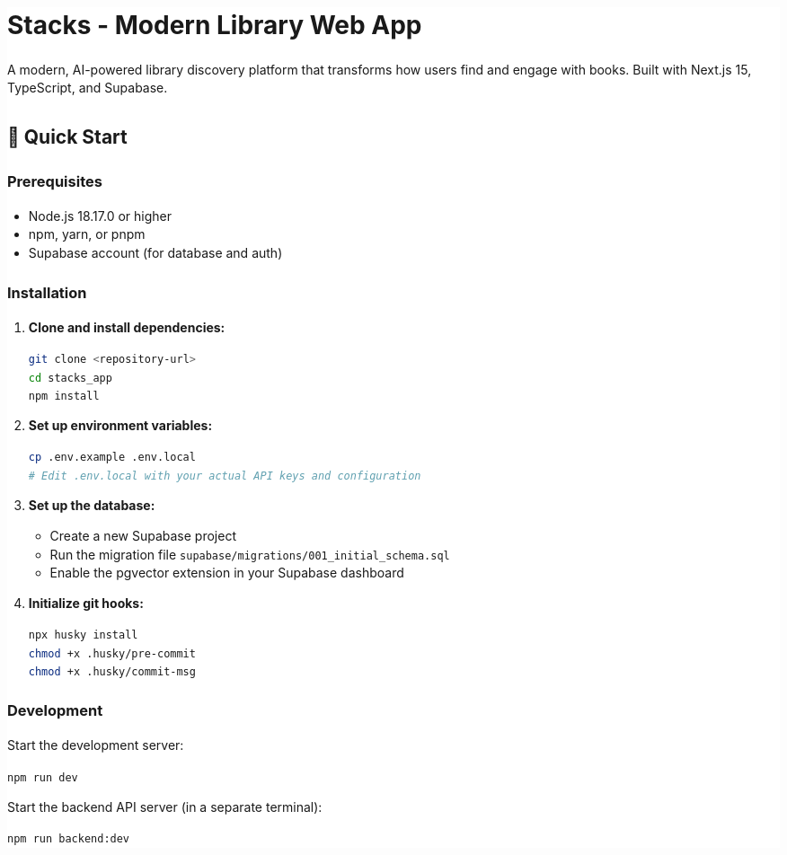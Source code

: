 # Stacks - Modern Library Web App

A modern, AI-powered library discovery platform that transforms how users find and engage with books. Built with Next.js 15, TypeScript, and Supabase.

## 🚀 Quick Start

### Prerequisites

- Node.js 18.17.0 or higher
- npm, yarn, or pnpm
- Supabase account (for database and auth)

### Installation

1. **Clone and install dependencies:**

   ```bash
   git clone <repository-url>
   cd stacks_app
   npm install
   ```

2. **Set up environment variables:**

   ```bash
   cp .env.example .env.local
   # Edit .env.local with your actual API keys and configuration
   ```

3. **Set up the database:**
   - Create a new Supabase project
   - Run the migration file `supabase/migrations/001_initial_schema.sql`
   - Enable the pgvector extension in your Supabase dashboard

4. **Initialize git hooks:**
   ```bash
   npx husky install
   chmod +x .husky/pre-commit
   chmod +x .husky/commit-msg
   ```

### Development

Start the development server:

```bash
npm run dev
```

Start the backend API server (in a separate terminal):

```bash
npm run backend:dev
```
